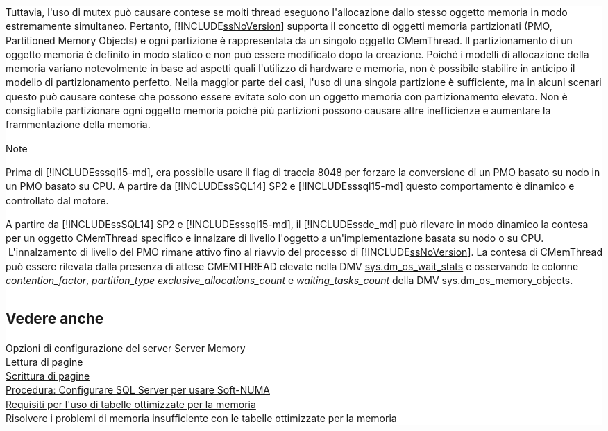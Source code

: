 Tuttavia, l'uso di mutex può causare contese se molti thread eseguono l'allocazione dallo stesso oggetto memoria in modo estremamente simultaneo. Pertanto, [!INCLUDE[ssNoVersion](../includes/ssnoversion-md.md)] supporta il concetto di oggetti memoria partizionati (PMO, Partitioned Memory Objects) e ogni partizione è rappresentata da un singolo oggetto CMemThread. Il partizionamento di un oggetto memoria è definito in modo statico e non può essere modificato dopo la creazione. Poiché i modelli di allocazione della memoria variano notevolmente in base ad aspetti quali l'utilizzo di hardware e memoria, non è possibile stabilire in anticipo il modello di partizionamento perfetto. Nella maggior parte dei casi, l'uso di una singola partizione è sufficiente, ma in alcuni scenari questo può causare contese che possono essere evitate solo con un oggetto memoria con partizionamento elevato. Non è consigliabile partizionare ogni oggetto memoria poiché più partizioni possono causare altre inefficienze e aumentare la frammentazione della memoria.

> [!NOTE]
> Prima di [!INCLUDE[sssql15-md](../includes/sssql16-md.md)], era possibile usare il flag di traccia 8048 per forzare la conversione di un PMO basato su nodo in un PMO basato su CPU. A partire da [!INCLUDE[ssSQL14](../includes/sssql14-md.md)] SP2 e [!INCLUDE[sssql15-md](../includes/sssql16-md.md)] questo comportamento è dinamico e controllato dal motore.

A partire da [!INCLUDE[ssSQL14](../includes/sssql14-md.md)] SP2 e [!INCLUDE[sssql15-md](../includes/sssql16-md.md)], il [!INCLUDE[ssde_md](../includes/ssde_md.md)] può rilevare in modo dinamico la contesa per un oggetto CMemThread specifico e innalzare di livello l'oggetto a un'implementazione basata su nodo o su CPU.  L'innalzamento di livello del PMO rimane attivo fino al riavvio del processo di [!INCLUDE[ssNoVersion](../includes/ssnoversion-md.md)]. La contesa di CMemThread può essere rilevata dalla presenza di attese CMEMTHREAD elevate nella DMV [sys.dm_os_wait_stats](../relational-databases/system-dynamic-management-views/sys-dm-os-wait-stats-transact-sql.md) e osservando le colonne *contention_factor*, *partition_type* *exclusive_allocations_count* e *waiting_tasks_count* della DMV [sys.dm_os_memory_objects](../relational-databases/system-dynamic-management-views/sys-dm-os-memory-objects-transact-sql.md).

## <a name="see-also"></a>Vedere anche
[Opzioni di configurazione del server Server Memory](../database-engine/configure-windows/server-memory-server-configuration-options.md)   
[Lettura di pagine](../relational-databases/reading-pages.md)   
[Scrittura di pagine](../relational-databases/writing-pages.md)   
[Procedura: Configurare SQL Server per usare Soft-NUMA](../database-engine/configure-windows/soft-numa-sql-server.md)   
[Requisiti per l'uso di tabelle ottimizzate per la memoria](../relational-databases/in-memory-oltp/requirements-for-using-memory-optimized-tables.md)   
[Risolvere i problemi di memoria insufficiente con le tabelle ottimizzate per la memoria](../relational-databases/in-memory-oltp/resolve-out-of-memory-issues.md)